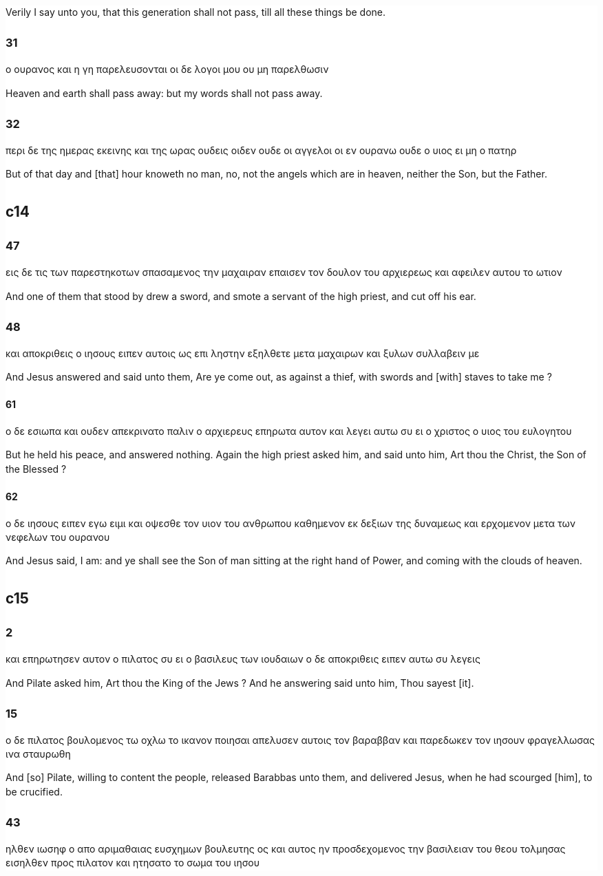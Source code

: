Verily I say unto you, that this generation shall not pass, till all these things be done.
### 31
ο ουρανος και η γη παρελευσονται οι δε λογοι μου ου μη παρελθωσιν

Heaven and earth shall pass away: but my words shall not pass away.
### 32
περι δε της ημερας εκεινης και της ωρας ουδεις οιδεν ουδε οι αγγελοι οι εν ουρανω ουδε ο υιος ει μη ο πατηρ

But of that day and [that] hour knoweth no man, no, not the angels which are in heaven, neither the Son, but the Father.
## c14
### 47
εις δε τις των παρεστηκοτων σπασαμενος την μαχαιραν επαισεν τον δουλον του αρχιερεως και αφειλεν αυτου το ωτιον

And one of them that stood by drew a sword, and smote a servant of the high priest, and cut off his ear.
### 48
και αποκριθεις ο ιησους ειπεν αυτοις ως επι ληστην εξηλθετε μετα μαχαιρων και ξυλων συλλαβειν με

And Jesus answered and said unto them, Are ye come out, as against a thief, with swords and [with] staves to take me ?
#### 61
ο δε εσιωπα και ουδεν απεκρινατο παλιν ο αρχιερευς επηρωτα αυτον και λεγει αυτω συ ει ο χριστος ο υιος του ευλογητου

But he held his peace, and answered nothing. Again the high priest asked him, and said unto him, Art thou the Christ, the Son of the Blessed ?
#### 62
ο δε ιησους ειπεν εγω ειμι και οψεσθε τον υιον του ανθρωπου καθημενον εκ δεξιων της δυναμεως και ερχομενον μετα των νεφελων του ουρανου

And Jesus said, I am: and ye shall see the Son of man sitting at the right hand of Power, and coming with the clouds of heaven.
## c15
### 2
και επηρωτησεν αυτον ο πιλατος συ ει ο βασιλευς των ιουδαιων ο δε αποκριθεις ειπεν αυτω συ λεγεις

And Pilate asked him, Art thou the King of the Jews ? And he answering said unto him, Thou sayest [it].
### 15
ο δε πιλατος βουλομενος τω οχλω το ικανον ποιησαι απελυσεν αυτοις τον βαραββαν και παρεδωκεν τον ιησουν φραγελλωσας ινα σταυρωθη

And [so] Pilate, willing to content the people, released Barabbas unto them, and delivered Jesus, when he had scourged [him], to be crucified.
### 43
ηλθεν ιωσηφ ο απο αριμαθαιας ευσχημων βουλευτης ος και αυτος ην προσδεχομενος την βασιλειαν του θεου τολμησας εισηλθεν προς πιλατον και ητησατο το σωμα του ιησου
